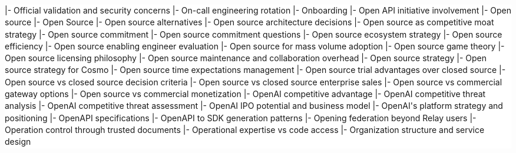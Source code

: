 |- Official validation and security concerns
|- On-call engineering rotation
|- Onboarding
|- Open API initiative involvement
|- Open source
|- Open Source
|- Open source alternatives
|- Open source architecture decisions
|- Open source as competitive moat strategy
|- Open source commitment
|- Open source commitment questions
|- Open source ecosystem strategy
|- Open source efficiency
|- Open source enabling engineer evaluation
|- Open source for mass volume adoption
|- Open source game theory
|- Open source licensing philosophy
|- Open source maintenance and collaboration overhead
|- Open source strategy
|- Open source strategy for Cosmo
|- Open source time expectations management
|- Open source trial advantages over closed source
|- Open source vs closed source decision criteria
|- Open source vs closed source enterprise sales
|- Open source vs commercial gateway options
|- Open source vs commercial monetization
|- OpenAI competitive advantage
|- OpenAI competitive threat analysis
|- OpenAI competitive threat assessment
|- OpenAI IPO potential and business model
|- OpenAI's platform strategy and positioning
|- OpenAPI specifications
|- OpenAPI to SDK generation patterns
|- Opening federation beyond Relay users
|- Operation control through trusted documents
|- Operational expertise vs code access
|- Organization structure and service design